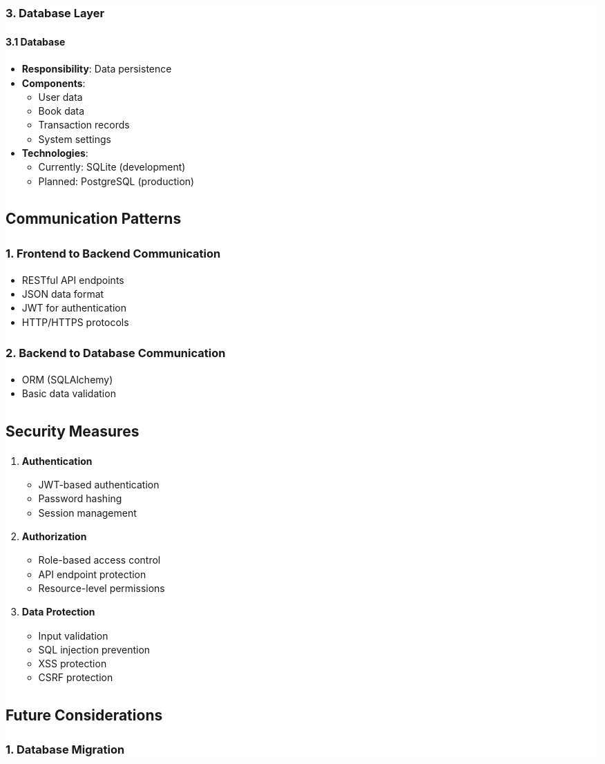 ### 3. Database Layer

#### 3.1 Database

- **Responsibility**: Data persistence
- **Components**:
  - User data
  - Book data
  - Transaction records
  - System settings
- **Technologies**:
  - Currently: SQLite (development)
  - Planned: PostgreSQL (production)

## Communication Patterns

### 1. Frontend to Backend Communication

- RESTful API endpoints
- JSON data format
- JWT for authentication
- HTTP/HTTPS protocols

### 2. Backend to Database Communication

- ORM (SQLAlchemy)
- Basic data validation

## Security Measures

1. **Authentication**

   - JWT-based authentication
   - Password hashing
   - Session management

2. **Authorization**

   - Role-based access control
   - API endpoint protection
   - Resource-level permissions

3. **Data Protection**
   - Input validation
   - SQL injection prevention
   - XSS protection
   - CSRF protection

## Future Considerations

### 1. Database Migration
